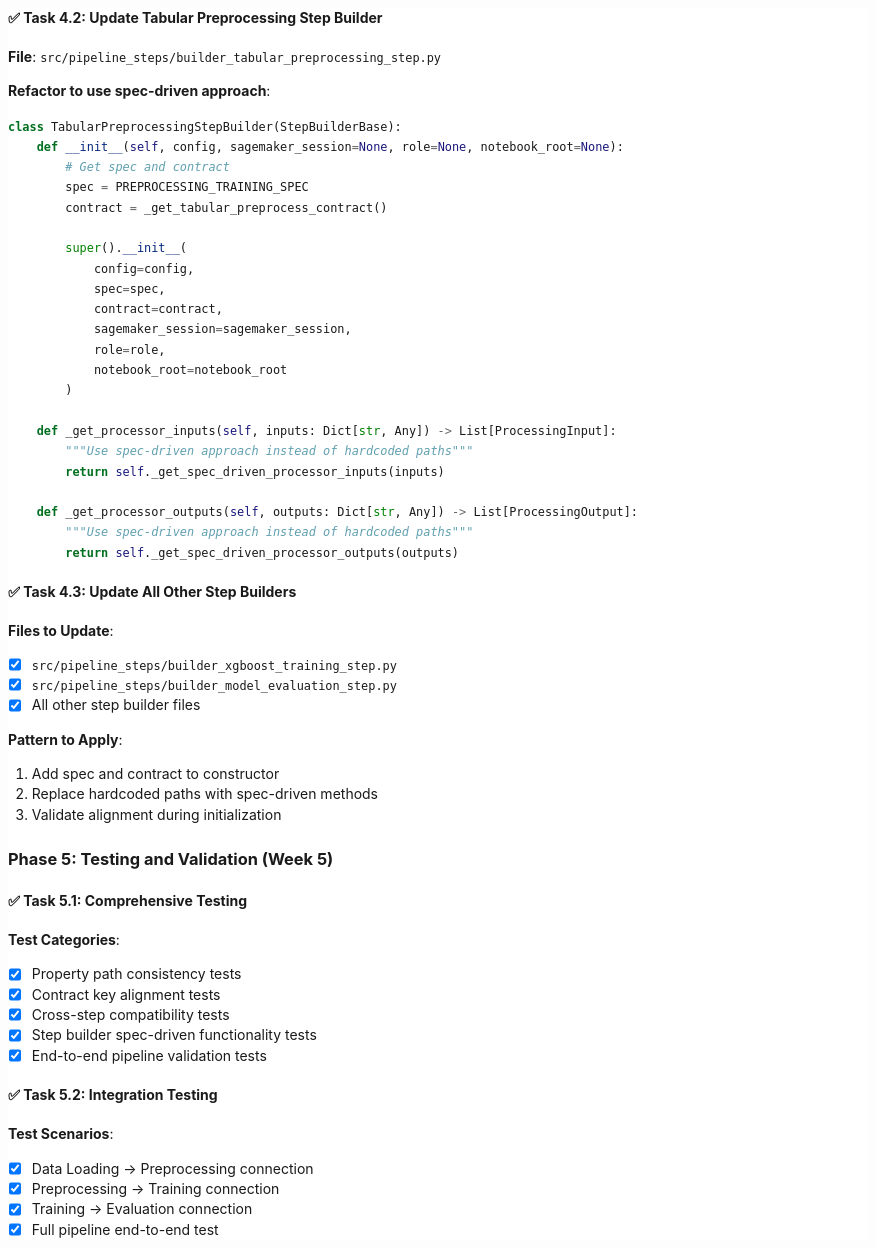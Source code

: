 #### ✅ Task 4.2: Update Tabular Preprocessing Step Builder
**File**: `src/pipeline_steps/builder_tabular_preprocessing_step.py`

**Refactor to use spec-driven approach**:
```python
class TabularPreprocessingStepBuilder(StepBuilderBase):
    def __init__(self, config, sagemaker_session=None, role=None, notebook_root=None):
        # Get spec and contract
        spec = PREPROCESSING_TRAINING_SPEC
        contract = _get_tabular_preprocess_contract()
        
        super().__init__(
            config=config,
            spec=spec,
            contract=contract,
            sagemaker_session=sagemaker_session,
            role=role,
            notebook_root=notebook_root
        )
    
    def _get_processor_inputs(self, inputs: Dict[str, Any]) -> List[ProcessingInput]:
        """Use spec-driven approach instead of hardcoded paths"""
        return self._get_spec_driven_processor_inputs(inputs)
    
    def _get_processor_outputs(self, outputs: Dict[str, Any]) -> List[ProcessingOutput]:
        """Use spec-driven approach instead of hardcoded paths"""
        return self._get_spec_driven_processor_outputs(outputs)
```

#### ✅ Task 4.3: Update All Other Step Builders
**Files to Update**:
- [x] `src/pipeline_steps/builder_xgboost_training_step.py`
- [x] `src/pipeline_steps/builder_model_evaluation_step.py`
- [x] All other step builder files

**Pattern to Apply**:
1. Add spec and contract to constructor
2. Replace hardcoded paths with spec-driven methods
3. Validate alignment during initialization

### Phase 5: Testing and Validation (Week 5)

#### ✅ Task 5.1: Comprehensive Testing
**Test Categories**:
- [x] Property path consistency tests
- [x] Contract key alignment tests
- [x] Cross-step compatibility tests
- [x] Step builder spec-driven functionality tests
- [x] End-to-end pipeline validation tests

#### ✅ Task 5.2: Integration Testing
**Test Scenarios**:
- [x] Data Loading → Preprocessing connection
- [x] Preprocessing → Training connection
- [x] Training → Evaluation connection
- [x] Full pipeline end-to-end test
